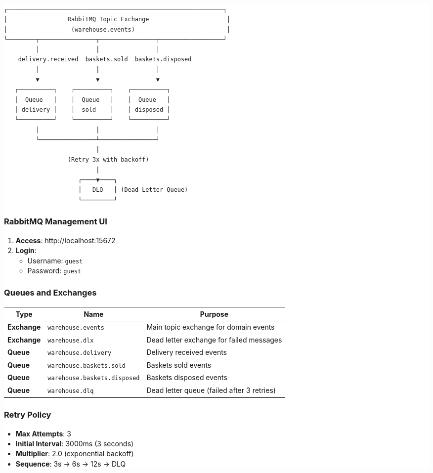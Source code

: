 ```
┌─────────────────────────────────────────────────────────────┐
│                 RabbitMQ Topic Exchange                      │
│                  (warehouse.events)                          │
└────────┬────────────────┬────────────────┬──────────────────┘
         │                │                │
    delivery.received  baskets.sold  baskets.disposed
         │                │                │
         ▼                ▼                ▼
   ┌──────────┐    ┌──────────┐    ┌──────────┐
   │  Queue   │    │  Queue   │    │  Queue   │
   │ delivery │    │  sold    │    │ disposed │
   └──────────┘    └──────────┘    └──────────┘
         │                │                │
         └────────────────┴────────────────┘
                          │
                  (Retry 3x with backoff)
                          │
                     ┌────▼────┐
                     │   DLQ   │ (Dead Letter Queue)
                     └─────────┘
```

### RabbitMQ Management UI

1. **Access**: http://localhost:15672
2. **Login**:
   - Username: `guest`
   - Password: `guest`

### Queues and Exchanges

| Type | Name | Purpose |
|------|------|---------|
| **Exchange** | `warehouse.events` | Main topic exchange for domain events |
| **Exchange** | `warehouse.dlx` | Dead letter exchange for failed messages |
| **Queue** | `warehouse.delivery` | Delivery received events |
| **Queue** | `warehouse.baskets.sold` | Baskets sold events |
| **Queue** | `warehouse.baskets.disposed` | Baskets disposed events |
| **Queue** | `warehouse.dlq` | Dead letter queue (failed after 3 retries) |

### Retry Policy

- **Max Attempts**: 3
- **Initial Interval**: 3000ms (3 seconds)
- **Multiplier**: 2.0 (exponential backoff)
- **Sequence**: 3s → 6s → 12s → DLQ
